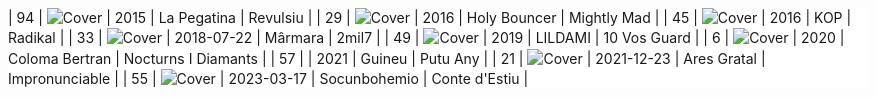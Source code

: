 | 94 | ![Cover](https://i.discogs.com/H8WFIlNbSOOPfg7uPyMg18aDuFo-O2T7MHHfgB_H2sc/rs:fit/g:sm/q:40/h:150/w:150/czM6Ly9kaXNjb2dz/LWRhdGFiYXNlLWlt/YWdlcy9SLTcwMDk5/ODMtMTQzMTYwNTIx/MC0zOTM4LmpwZWc.jpeg) | 2015 | La Pegatina | Revulsiu |
| 29 | ![Cover](https://i.discogs.com/mij-joNc6xTGSCj3N08jngRScz1W603F7n_039Obj1o/rs:fit/g:sm/q:40/h:150/w:150/czM6Ly9kaXNjb2dz/LWRhdGFiYXNlLWlt/YWdlcy9SLTExNzMy/OTI4LTE1MjE0NTg4/MDktMjM2OS5qcGVn.jpeg) | 2016 | Holy Bouncer | Mightly Mad |
| 45 | ![Cover](https://i.discogs.com/jITndM_jhnNZCPnvbbzLDIga_m6D1bTqY5x2JPaoyqk/rs:fit/g:sm/q:40/h:150/w:150/czM6Ly9kaXNjb2dz/LWRhdGFiYXNlLWlt/YWdlcy9SLTgyNjAx/NDctMTQ1ODE0OTAz/Mi01Nzg5LmpwZWc.jpeg) | 2016 | KOP | Radikal |
| 33 | ![Cover](https://i.discogs.com/4PS_BJqIQhkcUj3eszg6iTwVK3d2AbybmHl6pBHxXSI/rs:fit/g:sm/q:40/h:150/w:150/czM6Ly9kaXNjb2dz/LWRhdGFiYXNlLWlt/YWdlcy9SLTEzMzYy/NzQzLTE1NTI3Nzk3/NjgtMTY2NC5qcGVn.jpeg) | 2018-07-22 | Mârmara | 2mil7 |
| 49 | ![Cover](https://i.discogs.com/hrWSG39P1_9F_A93Z-RrkvyC4ezKnfIf9StVsnGPQ-o/rs:fit/g:sm/q:40/h:150/w:150/czM6Ly9kaXNjb2dz/LWRhdGFiYXNlLWlt/YWdlcy9SLTIxMTMw/MTI5LTE2Mzc5NDE1/MTktNTQ5NC5qcGVn.jpeg) | 2019 | LILDAMI | 10 Vos Guard |
| 6 | ![Cover](https://i.discogs.com/Pb96Fj2VO2vf7CnhNmkaCS2ybW64oESeqtu8oNUeNIU/rs:fit/g:sm/q:40/h:150/w:150/czM6Ly9kaXNjb2dz/LWRhdGFiYXNlLWlt/YWdlcy9SLTE4NTk5/NTE1LTE2MjAyMjI0/MzktNTQ1Ny5qcGVn.jpeg) | 2020 | Coloma Bertran | Nocturns I Diamants |
| 57 |  | 2021 | Guineu | Putu Any |
| 21 | ![Cover](https://i.discogs.com/qthY6xLW7t83RsIlqikq3pty-df6fiw9WwAddVgCS3o/rs:fit/g:sm/q:40/h:150/w:150/czM6Ly9kaXNjb2dz/LWRhdGFiYXNlLWlt/YWdlcy9SLTIyNjI4/OTYzLTE2NDgxMzk0/OTktMjAwMy5qcGVn.jpeg) | 2021-12-23 | Ares Gratal | Impronunciable |
| 55 | ![Cover](https://i.discogs.com/1EoJTTcJq7-s7QVpjYAjBdPWSSVWdmVfijyk2m81qgE/rs:fit/g:sm/q:40/h:150/w:150/czM6Ly9kaXNjb2dz/LWRhdGFiYXNlLWlt/YWdlcy9SLTI3OTgz/ODY4LTE2OTIxMjgy/OTAtNzM5Ni5wbmc.jpeg) | 2023-03-17 | Socunbohemio | Conte d'Estiu |